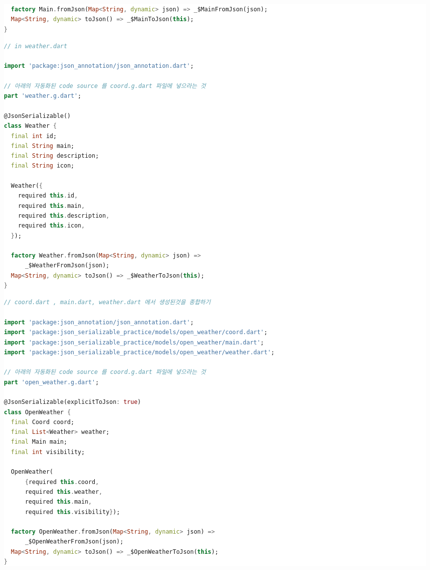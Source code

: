 ```dart
  factory Main.fromJson(Map<String, dynamic> json) => _$MainFromJson(json);
  Map<String, dynamic> toJson() => _$MainToJson(this);
}
```

```dart
// in weather.dart

import 'package:json_annotation/json_annotation.dart';

// 아래의 자동화된 code source 를 coord.g.dart 파일에 넣으라는 것
part 'weather.g.dart';

@JsonSerializable()
class Weather {
  final int id;
  final String main;
  final String description;
  final String icon;

  Weather({
    required this.id,
    required this.main,
    required this.description,
    required this.icon,
  });

  factory Weather.fromJson(Map<String, dynamic> json) =>
      _$WeatherFromJson(json);
  Map<String, dynamic> toJson() => _$WeatherToJson(this);
}

```

```dart
// coord.dart , main.dart, weather.dart 에서 생성된것을 종합하기

import 'package:json_annotation/json_annotation.dart';
import 'package:json_serializable_practice/models/open_weather/coord.dart';
import 'package:json_serializable_practice/models/open_weather/main.dart';
import 'package:json_serializable_practice/models/open_weather/weather.dart';

// 아래의 자동화된 code source 를 coord.g.dart 파일에 넣으라는 것
part 'open_weather.g.dart';

@JsonSerializable(explicitToJson: true)
class OpenWeather {
  final Coord coord;
  final List<Weather> weather;
  final Main main;
  final int visibility;

  OpenWeather(
      {required this.coord,
      required this.weather,
      required this.main,
      required this.visibility});

  factory OpenWeather.fromJson(Map<String, dynamic> json) =>
      _$OpenWeatherFromJson(json);
  Map<String, dynamic> toJson() => _$OpenWeatherToJson(this);
}

```
